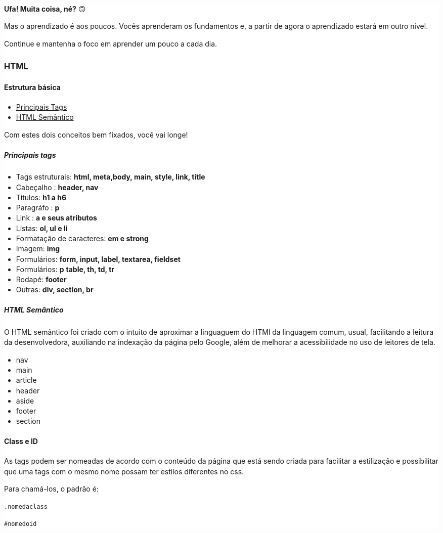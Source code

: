 **Ufa! Muita coisa, né?** 🙃

Mas o aprendizado é aos poucos. Vocês aprenderam os fundamentos e, a partir de agora o aprendizado estará em outro nível.

Continue e mantenha o foco em aprender um pouco a cada dia. 

### HTML

#### Estrutura básica
* [Principais Tags](#subtopico1)
* [HTML Semântico](#Subtopico2)

Com estes dois conceitos bem fixados, você vai longe!

##### Principais tags

- Tags estruturais: **html, meta,body, main, style, link,  title**
- Cabeçalho : **header, nav**
- Titulos: **h1 a h6**
- Paragráfo : **p**
- Link : **a e seus atributos**
- Listas: **ol, ul e li**
- Formatação de caracteres: **em e strong**
- Imagem: **img**
- Formulários: **form, input, label, textarea, fieldset**
- Formulários: **p** **table, th, td, tr**
- Rodapé:  **footer**
- Outras: **div, section, br**
  

##### HTML Semântico
O HTML semântico foi criado com o intuito de aproximar a linguaguem do HTMl da linguagem comum, usual, facilitando a leitura da desenvolvedora, auxiliando na indexação da página pelo Google, além de melhorar a acessibilidade no uso de leitores de tela.

* nav
* main
* article
* header
* aside
* footer
* section

#### Class e ID

As tags podem ser nomeadas de acordo com o conteúdo da página que está sendo criada para facilitar a estilização e possibilitar que uma tags com o mesmo nome possam ter estilos diferentes no css.

Para chamá-los, o padrão é:

```
.nomedaclass

```
```
#nomedoid

```
